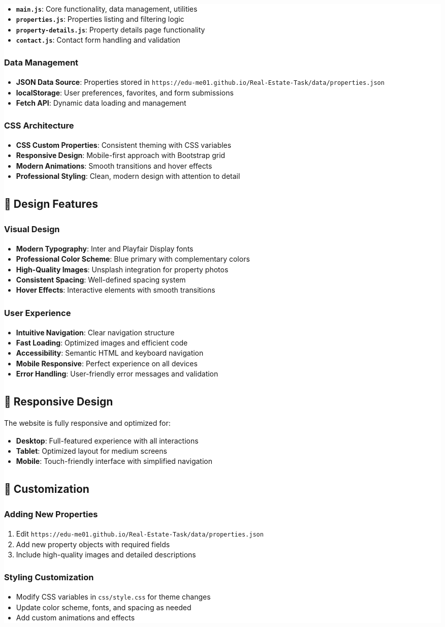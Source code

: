 - **`main.js`**: Core functionality, data management, utilities
- **`properties.js`**: Properties listing and filtering logic
- **`property-details.js`**: Property details page functionality
- **`contact.js`**: Contact form handling and validation

### Data Management
- **JSON Data Source**: Properties stored in `https://edu-me01.github.io/Real-Estate-Task/data/properties.json`
- **localStorage**: User preferences, favorites, and form submissions
- **Fetch API**: Dynamic data loading and management

### CSS Architecture
- **CSS Custom Properties**: Consistent theming with CSS variables
- **Responsive Design**: Mobile-first approach with Bootstrap grid
- **Modern Animations**: Smooth transitions and hover effects
- **Professional Styling**: Clean, modern design with attention to detail

## 🎨 Design Features

### Visual Design
- **Modern Typography**: Inter and Playfair Display fonts
- **Professional Color Scheme**: Blue primary with complementary colors
- **High-Quality Images**: Unsplash integration for property photos
- **Consistent Spacing**: Well-defined spacing system
- **Hover Effects**: Interactive elements with smooth transitions

### User Experience
- **Intuitive Navigation**: Clear navigation structure
- **Fast Loading**: Optimized images and efficient code
- **Accessibility**: Semantic HTML and keyboard navigation
- **Mobile Responsive**: Perfect experience on all devices
- **Error Handling**: User-friendly error messages and validation

## 📱 Responsive Design

The website is fully responsive and optimized for:
- **Desktop**: Full-featured experience with all interactions
- **Tablet**: Optimized layout for medium screens
- **Mobile**: Touch-friendly interface with simplified navigation

## 🔧 Customization

### Adding New Properties
1. Edit `https://edu-me01.github.io/Real-Estate-Task/data/properties.json`
2. Add new property objects with required fields
3. Include high-quality images and detailed descriptions

### Styling Customization
- Modify CSS variables in `css/style.css` for theme changes
- Update color scheme, fonts, and spacing as needed
- Add custom animations and effects
